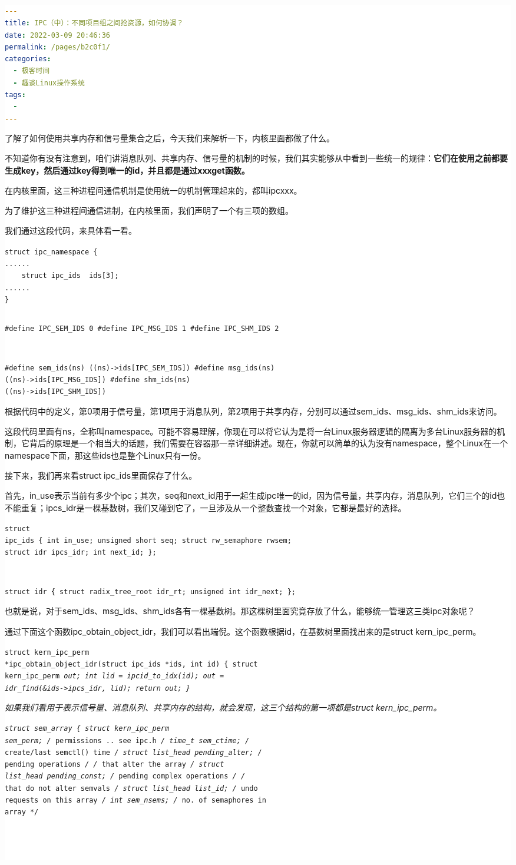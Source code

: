 ```yaml
---
title: IPC（中）：不同项目组之间抢资源，如何协调？
date: 2022-03-09 20:46:36
permalink: /pages/b2c0f1/
categories:
  - 极客时间
  - 趣谈Linux操作系统
tags:
  - 
---
```

<audio title="41.IPC（中）：不同项目组之间抢资源，如何协调？" src="https://static001.geekbang.org/resource/audio/5e/d6/5e5caec562b544ec17f47848e115cdd6.mp3" controls="controls"></audio> 
<p>了解了如何使用共享内存和信号量集合之后，今天我们来解析一下，内核里面都做了什么。</p><p>不知道你有没有注意到，咱们讲消息队列、共享内存、信号量的机制的时候，我们其实能够从中看到一些统一的规律：<strong>它们在使用之前都要生成key，然后通过key得到唯一的id，并且都是通过xxxget函数。</strong></p><p>在内核里面，这三种进程间通信机制是使用统一的机制管理起来的，都叫ipcxxx。</p><p>为了维护这三种进程间通信进制，在内核里面，我们声明了一个有三项的数组。</p><p>我们通过这段代码，来具体看一看。</p><pre><code>struct ipc_namespace {
......
	struct ipc_ids	ids[3];
......
}

#define IPC_SEM_IDS	0
#define IPC_MSG_IDS	1
#define IPC_SHM_IDS	2

#define sem_ids(ns)	((ns)-&gt;ids[IPC_SEM_IDS])
#define msg_ids(ns)	((ns)-&gt;ids[IPC_MSG_IDS])
#define shm_ids(ns)	((ns)-&gt;ids[IPC_SHM_IDS])
</code></pre><p>根据代码中的定义，第0项用于信号量，第1项用于消息队列，第2项用于共享内存，分别可以通过sem_ids、msg_ids、shm_ids来访问。</p><p>这段代码里面有ns，全称叫namespace。可能不容易理解，你现在可以将它认为是将一台Linux服务器逻辑的隔离为多台Linux服务器的机制，它背后的原理是一个相当大的话题，我们需要在容器那一章详细讲述。现在，你就可以简单的认为没有namespace，整个Linux在一个namespace下面，那这些ids也是整个Linux只有一份。</p><p>接下来，我们再来看struct ipc_ids里面保存了什么。</p><p>首先，in_use表示当前有多少个ipc；其次，seq和next_id用于一起生成ipc唯一的id，因为信号量，共享内存，消息队列，它们三个的id也不能重复；ipcs_idr是一棵基数树，我们又碰到它了，一旦涉及从一个整数查找一个对象，它都是最好的选择。</p><pre><code>struct ipc_ids {
	int in_use;
	unsigned short seq;
	struct rw_semaphore rwsem;
	struct idr ipcs_idr;
	int next_id;
};

struct idr {
	struct radix_tree_root	idr_rt;
	unsigned int		idr_next;
};
</code></pre><p>也就是说，对于sem_ids、msg_ids、shm_ids各有一棵基数树。那这棵树里面究竟存放了什么，能够统一管理这三类ipc对象呢？</p><p>通过下面这个函数ipc_obtain_object_idr，我们可以看出端倪。这个函数根据id，在基数树里面找出来的是struct kern_ipc_perm。</p><pre><code>struct kern_ipc_perm *ipc_obtain_object_idr(struct ipc_ids *ids, int id)
{
	struct kern_ipc_perm *out;
	int lid = ipcid_to_idx(id);
	out = idr_find(&amp;ids-&gt;ipcs_idr, lid);
	return out;
}
</code></pre><p>如果我们看用于表示信号量、消息队列、共享内存的结构，就会发现，这三个结构的第一项都是struct kern_ipc_perm。</p><pre><code>struct sem_array {
	struct kern_ipc_perm	sem_perm;	/* permissions .. see ipc.h */
	time_t			sem_ctime;	/* create/last semctl() time */
	struct list_head	pending_alter;	/* pending operations */
						                /* that alter the array */
	struct list_head	pending_const;	/* pending complex operations */
						/* that do not alter semvals */
	struct list_head	list_id;	/* undo requests on this array */
	int			sem_nsems;	/* no. of semaphores in array */